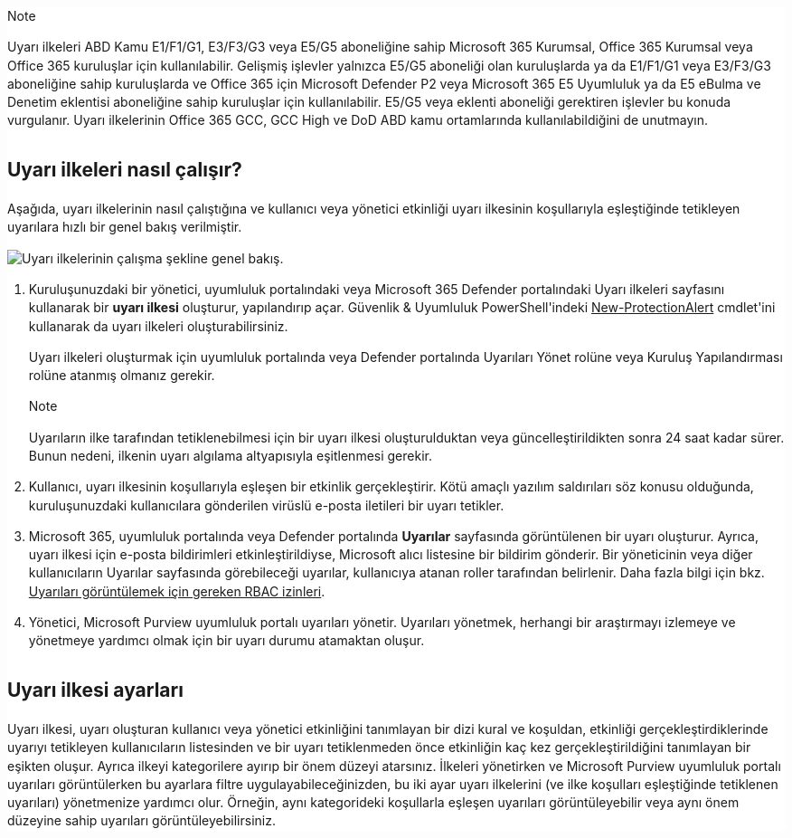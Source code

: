 > [!NOTE]
> Uyarı ilkeleri ABD Kamu E1/F1/G1, E3/F3/G3 veya E5/G5 aboneliğine sahip Microsoft 365 Kurumsal, Office 365 Kurumsal veya Office 365 kuruluşlar için kullanılabilir. Gelişmiş işlevler yalnızca E5/G5 aboneliği olan kuruluşlarda ya da E1/F1/G1 veya E3/F3/G3 aboneliğine sahip kuruluşlarda ve Office 365 için Microsoft Defender P2 veya Microsoft 365 E5 Uyumluluk ya da E5 eBulma ve Denetim eklentisi aboneliğine sahip kuruluşlar için kullanılabilir. E5/G5 veya eklenti aboneliği gerektiren işlevler bu konuda vurgulanır. Uyarı ilkelerinin Office 365 GCC, GCC High ve DoD ABD kamu ortamlarında kullanılabildiğini de unutmayın.

## <a name="how-alert-policies-work"></a>Uyarı ilkeleri nasıl çalışır?

Aşağıda, uyarı ilkelerinin nasıl çalıştığına ve kullanıcı veya yönetici etkinliği uyarı ilkesinin koşullarıyla eşleştiğinde tetikleyen uyarılara hızlı bir genel bakış verilmiştir.

![Uyarı ilkelerinin çalışma şekline genel bakış.](../media/M365ComplianceDefender-AlertPolicies-Overview.png)

1. Kuruluşunuzdaki bir yönetici, uyumluluk portalındaki veya Microsoft 365 Defender portalındaki Uyarı ilkeleri sayfasını kullanarak bir **uyarı ilkesi** oluşturur, yapılandırıp açar. Güvenlik & Uyumluluk PowerShell'indeki [New-ProtectionAlert](/powershell/module/exchange/new-protectionalert) cmdlet'ini kullanarak da uyarı ilkeleri oluşturabilirsiniz.

   Uyarı ilkeleri oluşturmak için uyumluluk portalında veya Defender portalında Uyarıları Yönet rolüne veya Kuruluş Yapılandırması rolüne atanmış olmanız gerekir.

   > [!NOTE]
   > Uyarıların ilke tarafından tetiklenebilmesi için bir uyarı ilkesi oluşturulduktan veya güncelleştirildikten sonra 24 saat kadar sürer. Bunun nedeni, ilkenin uyarı algılama altyapısıyla eşitlenmesi gerekir.

2. Kullanıcı, uyarı ilkesinin koşullarıyla eşleşen bir etkinlik gerçekleştirir. Kötü amaçlı yazılım saldırıları söz konusu olduğunda, kuruluşunuzdaki kullanıcılara gönderilen virüslü e-posta iletileri bir uyarı tetikler.

3. Microsoft 365, uyumluluk portalında veya Defender portalında **Uyarılar** sayfasında görüntülenen bir uyarı oluşturur. Ayrıca, uyarı ilkesi için e-posta bildirimleri etkinleştirildiyse, Microsoft alıcı listesine bir bildirim gönderir. Bir yöneticinin veya diğer kullanıcıların Uyarılar sayfasında görebileceği uyarılar, kullanıcıya atanan roller tarafından belirlenir. Daha fazla bilgi için bkz. [Uyarıları görüntülemek için gereken RBAC izinleri](#rbac-permissions-required-to-view-alerts).

4. Yönetici, Microsoft Purview uyumluluk portalı uyarıları yönetir. Uyarıları yönetmek, herhangi bir araştırmayı izlemeye ve yönetmeye yardımcı olmak için bir uyarı durumu atamaktan oluşur.

## <a name="alert-policy-settings"></a>Uyarı ilkesi ayarları

Uyarı ilkesi, uyarı oluşturan kullanıcı veya yönetici etkinliğini tanımlayan bir dizi kural ve koşuldan, etkinliği gerçekleştirdiklerinde uyarıyı tetikleyen kullanıcıların listesinden ve bir uyarı tetiklenmeden önce etkinliğin kaç kez gerçekleştirildiğini tanımlayan bir eşikten oluşur. Ayrıca ilkeyi kategorilere ayırıp bir önem düzeyi atarsınız. İlkeleri yönetirken ve Microsoft Purview uyumluluk portalı uyarıları görüntülerken bu ayarlara filtre uygulayabileceğinizden, bu iki ayar uyarı ilkelerini (ve ilke koşulları eşleştiğinde tetiklenen uyarıları) yönetmenize yardımcı olur. Örneğin, aynı kategorideki koşullarla eşleşen uyarıları görüntüleyebilir veya aynı önem düzeyine sahip uyarıları görüntüleyebilirsiniz.
